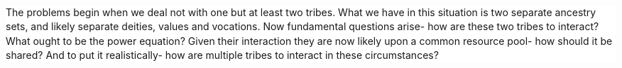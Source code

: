 The problems begin when we deal not with one but at least two tribes. What we have in this situation is two separate ancestry sets, and likely separate deities, values and vocations. Now fundamental questions arise- how are these two tribes to interact? What ought to be the power equation? Given their interaction they are now likely upon a common resource pool- how should it be shared? And to put it realistically- how are multiple tribes to interact in these circumstances?